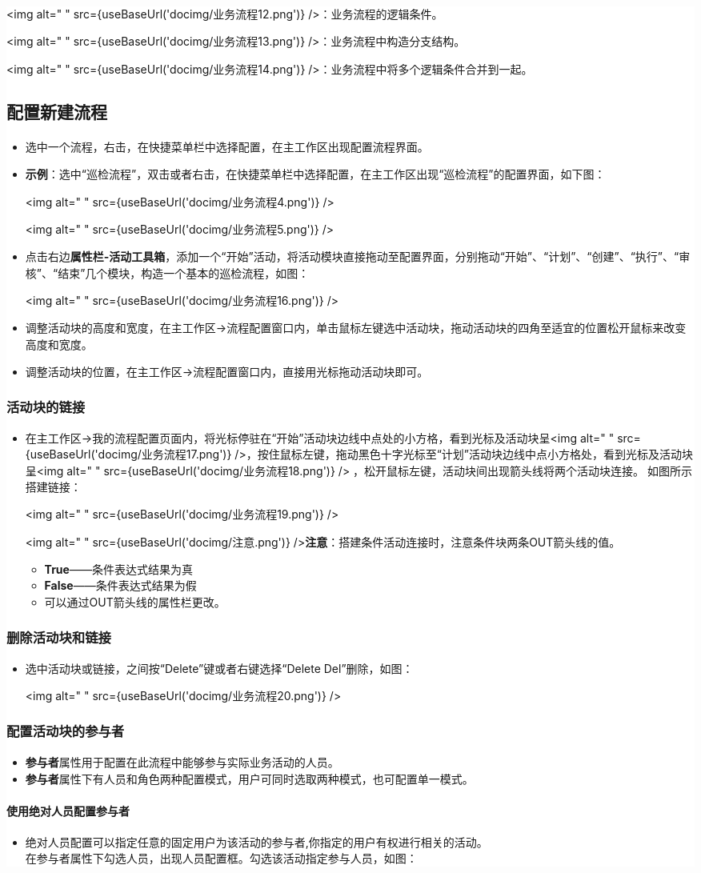 <img alt=" " src={useBaseUrl('docimg/业务流程12.png')} />：业务流程的逻辑条件。  

<img alt=" " src={useBaseUrl('docimg/业务流程13.png')} />：业务流程中构造分支结构。  

<img alt=" " src={useBaseUrl('docimg/业务流程14.png')} />：业务流程中将多个逻辑条件合并到一起。  

## 配置新建流程

* 选中一个流程，右击，在快捷菜单栏中选择配置，在主工作区出现配置流程界面。

* **示例**：选中“巡检流程”，双击或者右击，在快捷菜单栏中选择配置，在主工作区出现“巡检流程”的配置界面，如下图：

  <img alt=" " src={useBaseUrl('docimg/业务流程4.png')} />

  <img alt=" " src={useBaseUrl('docimg/业务流程5.png')} />

* 点击右边**属性栏-活动工具箱**，添加一个“开始”活动，将活动模块直接拖动至配置界面，分别拖动“开始”、“计划”、“创建”、“执行”、“审核”、“结束”几个模块，构造一个基本的巡检流程，如图：

  <img alt=" " src={useBaseUrl('docimg/业务流程16.png')} />

* 调整活动块的高度和宽度，在主工作区→流程配置窗口内，单击鼠标左键选中活动块，拖动活动块的四角至适宜的位置松开鼠标来改变高度和宽度。  
* 调整活动块的位置，在主工作区→流程配置窗口内，直接用光标拖动活动块即可。

### 活动块的链接

* 在主工作区→我的流程配置页面内，将光标停驻在“开始”活动块边线中点处的小方格，看到光标及活动块呈<img alt=" " src={useBaseUrl('docimg/业务流程17.png')} />，按住鼠标左键，拖动黑色十字光标至“计划”活动块边线中点小方格处，看到光标及活动块呈<img alt=" " src={useBaseUrl('docimg/业务流程18.png')} /> ，松开鼠标左键，活动块间出现箭头线将两个活动块连接。
如图所示搭建链接：

  <img alt=" " src={useBaseUrl('docimg/业务流程19.png')} />

  <img alt=" " src={useBaseUrl('docimg/注意.png')} />**注意**：搭建条件活动连接时，注意条件块两条OUT箭头线的值。

  * **True**——条件表达式结果为真
  * **False**——条件表达式结果为假
  * 可以通过OUT箭头线的属性栏更改。

### 删除活动块和链接

* 选中活动块或链接，之间按“Delete”键或者右键选择“Delete Del”删除，如图：

  <img alt=" " src={useBaseUrl('docimg/业务流程20.png')} />

### 配置活动块的参与者

* **参与者**属性用于配置在此流程中能够参与实际业务活动的人员。
* **参与者**属性下有人员和角色两种配置模式，用户可同时选取两种模式，也可配置单一模式。

#### 使用绝对人员配置参与者

* 绝对人员配置可以指定任意的固定用户为该活动的参与者,你指定的用户有权进行相关的活动。  
在参与者属性下勾选人员，出现人员配置框。勾选该活动指定参与人员，如图：
